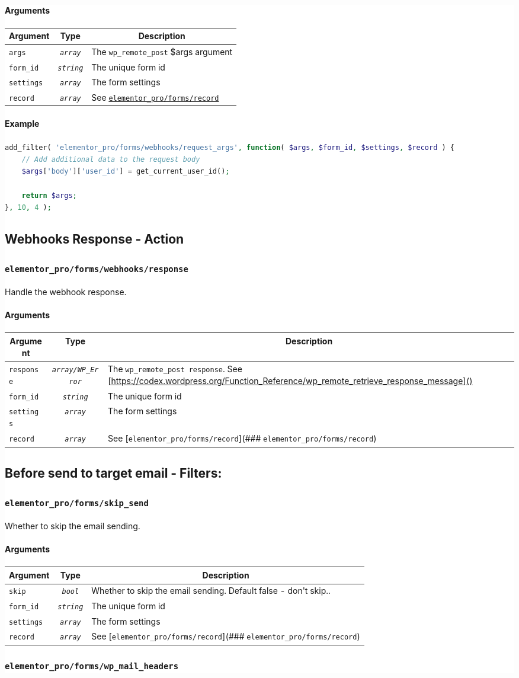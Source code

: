 #### Arguments

Argument   | Type        | Description
---------- | :--------:  | ---------------------------------------------
`args`     | *`array`*  | The `wp_remote_post` $args argument
`form_id`  | *`string`* | The unique form id
`settings` | *`array`*  | The form settings
`record`   | *`array`*  | See [`elementor_pro/forms/record`](###`elementor_pro/forms/record`)


#### Example

```php
add_filter( 'elementor_pro/forms/webhooks/request_args', function( $args, $form_id, $settings, $record ) {
	// Add additional data to the request body
	$args['body']['user_id'] = get_current_user_id();

	return $args;
}, 10, 4 );
```

## Webhooks Response - Action 

### `elementor_pro/forms/webhooks/response`
Handle the webhook response.

#### Arguments

Argument   | Type        | Description
---------- | :--------:  | ---------------------------------------------
`response`     | *`array/WP_Error`*  | The `wp_remote_post response`. See [https://codex.wordpress.org/Function_Reference/wp_remote_retrieve_response_message]()
`form_id`  | *`string`* | The unique form id
`settings` | *`array`*  | The form settings
`record`   | *`array`*  | See [`elementor_pro/forms/record`](### `elementor_pro/forms/record`)


## Before send to target email - Filters:
### `elementor_pro/forms/skip_send`
Whether to skip the email sending.

#### Arguments

Argument   | Type        | Description
---------- | :--------:  | ---------------------------------------------
`skip`    | *`bool`*    | Whether to skip the email sending. Default false - don't skip..
`form_id`  | *`string`* | The unique form id
`settings` | *`array`*  | The form settings
`record`   | *`array`*  | See [`elementor_pro/forms/record`](### `elementor_pro/forms/record`)

### `elementor_pro/forms/wp_mail_headers`
